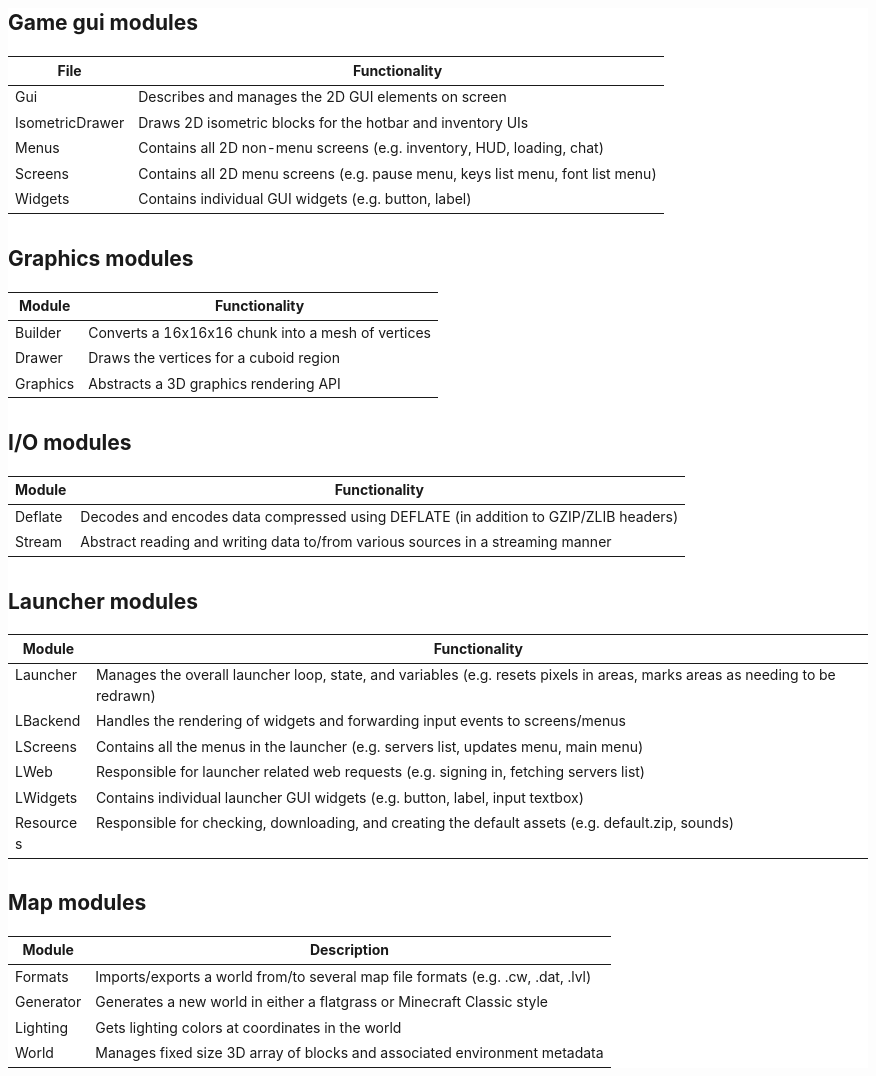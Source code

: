 ## Game gui modules
|File|Functionality|
|--------|-------|
|Gui|Describes and manages the 2D GUI elements on screen
|IsometricDrawer|Draws 2D isometric blocks for the hotbar and inventory UIs
|Menus|Contains all 2D non-menu screens (e.g. inventory, HUD, loading, chat)
|Screens|Contains all 2D menu screens (e.g. pause menu, keys list menu, font list menu)
|Widgets|Contains individual GUI widgets (e.g. button, label)

## Graphics modules
|Module|Functionality|
|--------|-------|
|Builder|Converts a 16x16x16 chunk into a mesh of vertices
|Drawer|Draws the vertices for a cuboid region
|Graphics|Abstracts a 3D graphics rendering API

## I/O modules
|Module|Functionality|
|--------|-------|
|Deflate|Decodes and encodes data compressed using DEFLATE (in addition to GZIP/ZLIB headers)
|Stream|Abstract reading and writing data to/from various sources in a streaming manner

## Launcher modules 
|Module|Functionality|
|--------|-------|
|Launcher|Manages the overall launcher loop, state, and variables (e.g. resets pixels in areas, marks areas as needing to be redrawn)
|LBackend|Handles the rendering of widgets and forwarding input events to screens/menus
|LScreens|Contains all the menus in the launcher (e.g. servers list, updates menu, main menu)
|LWeb|Responsible for launcher related web requests (e.g. signing in, fetching servers list)
|LWidgets|Contains individual launcher GUI widgets (e.g. button, label, input textbox)
|Resources|Responsible for checking, downloading, and creating the default assets (e.g. default.zip, sounds)

## Map modules 
|Module|Description|
|--------|-------|
|Formats|Imports/exports a world from/to several map file formats (e.g. .cw, .dat, .lvl)
|Generator|Generates a new world in either a flatgrass or Minecraft Classic style
|Lighting|Gets lighting colors at coordinates in the world
|World|Manages fixed size 3D array of blocks and associated environment metadata
